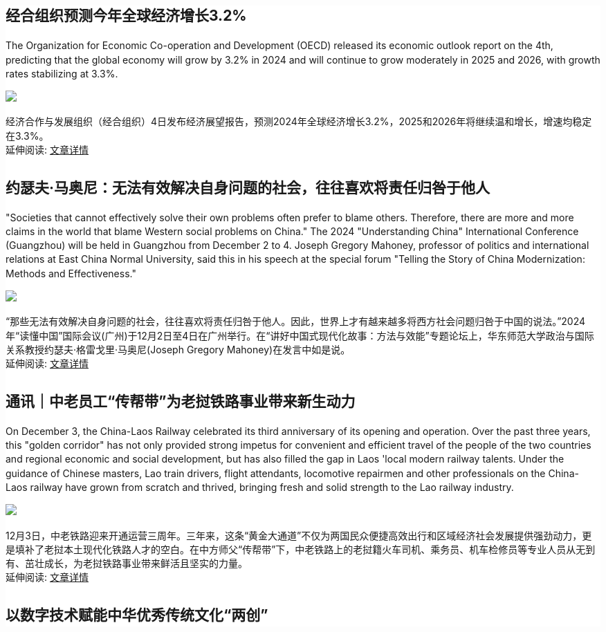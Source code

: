 <qrcode title="局部能见度低于50米，河南发布大雾黄色预警" image="https://p2.img.cctvpic.com/photoworkspace/2024/12/04/2024120418000392691.jpg" />   

## 经合组织预测今年全球经济增长3.2%   
The Organization for Economic Co-operation and Development (OECD) released its economic outlook report on the 4th, predicting that the global economy will grow by 3.2% in 2024 and will continue to grow moderately in 2025 and 2026, with growth rates stabilizing at 3.3%.   

<img src="https://p4.img.cctvpic.com/photoworkspace/2024/12/04/2024120417063010122.jpg" />   

经济合作与发展组织（经合组织）4日发布经济展望报告，预测2024年全球经济增长3.2%，2025和2026年将继续温和增长，增速均稳定在3.3%。   
延伸阅读: [文章详情](https://news.cctv.com/2024/12/04/ARTI4LWFNtLQ04DGSl0vWJ9o241204.shtml)   

<qrcode title="经合组织预测今年全球经济增长3.2%" image="https://p4.img.cctvpic.com/photoworkspace/2024/12/04/2024120417063010122.jpg" />   

## 约瑟夫·马奥尼：无法有效解决自身问题的社会，往往喜欢将责任归咎于他人   
"Societies that cannot effectively solve their own problems often prefer to blame others. Therefore, there are more and more claims in the world that blame Western social problems on China." The 2024 "Understanding China" International Conference (Guangzhou) will be held in Guangzhou from December 2 to 4. Joseph Gregory Mahoney, professor of politics and international relations at East China Normal University, said this in his speech at the special forum "Telling the Story of China Modernization: Methods and Effectiveness."   

<img src="https://p2.img.cctvpic.com/photoworkspace/2024/12/04/2024120417012546433.jpg" />   

“那些无法有效解决自身问题的社会，往往喜欢将责任归咎于他人。因此，世界上才有越来越多将西方社会问题归咎于中国的说法。”2024年“读懂中国”国际会议(广州)于12月2日至4日在广州举行。在“讲好中国式现代化故事：方法与效能”专题论坛上，华东师范大学政治与国际关系教授约瑟夫·格雷戈里·马奥尼(Joseph Gregory Mahoney)在发言中如是说。   
延伸阅读: [文章详情](https://news.cctv.com/2024/12/04/ARTInQp74Hw8WXSakYVEZ4yK241204.shtml)   

<qrcode title="约瑟夫·马奥尼：无法有效解决自身问题的社会，往往喜欢将责任归咎于他人" image="https://p2.img.cctvpic.com/photoworkspace/2024/12/04/2024120417012546433.jpg" />   

## 通讯｜中老员工“传帮带”为老挝铁路事业带来新生动力   
On December 3, the China-Laos Railway celebrated its third anniversary of its opening and operation. Over the past three years, this "golden corridor" has not only provided strong impetus for convenient and efficient travel of the people of the two countries and regional economic and social development, but has also filled the gap in Laos 'local modern railway talents. Under the guidance of Chinese masters, Lao train drivers, flight attendants, locomotive repairmen and other professionals on the China-Laos railway have grown from scratch and thrived, bringing fresh and solid strength to the Lao railway industry.   

<img src="https://p2.img.cctvpic.com/photoworkspace/2024/12/04/2024120417000749562.jpg" />   

12月3日，中老铁路迎来开通运营三周年。三年来，这条“黄金大通道”不仅为两国民众便捷高效出行和区域经济社会发展提供强劲动力，更是填补了老挝本土现代化铁路人才的空白。在中方师父“传帮带”下，中老铁路上的老挝籍火车司机、乘务员、机车检修员等专业人员从无到有、茁壮成长，为老挝铁路事业带来鲜活且坚实的力量。   
延伸阅读: [文章详情](https://news.cctv.com/2024/12/04/ARTIqTZjEaJbjjXmq6bpWPuf241204.shtml)   

<qrcode title="通讯｜中老员工“传帮带”为老挝铁路事业带来新生动力" image="https://p2.img.cctvpic.com/photoworkspace/2024/12/04/2024120417000749562.jpg" />   

## 以数字技术赋能中华优秀传统文化“两创”   